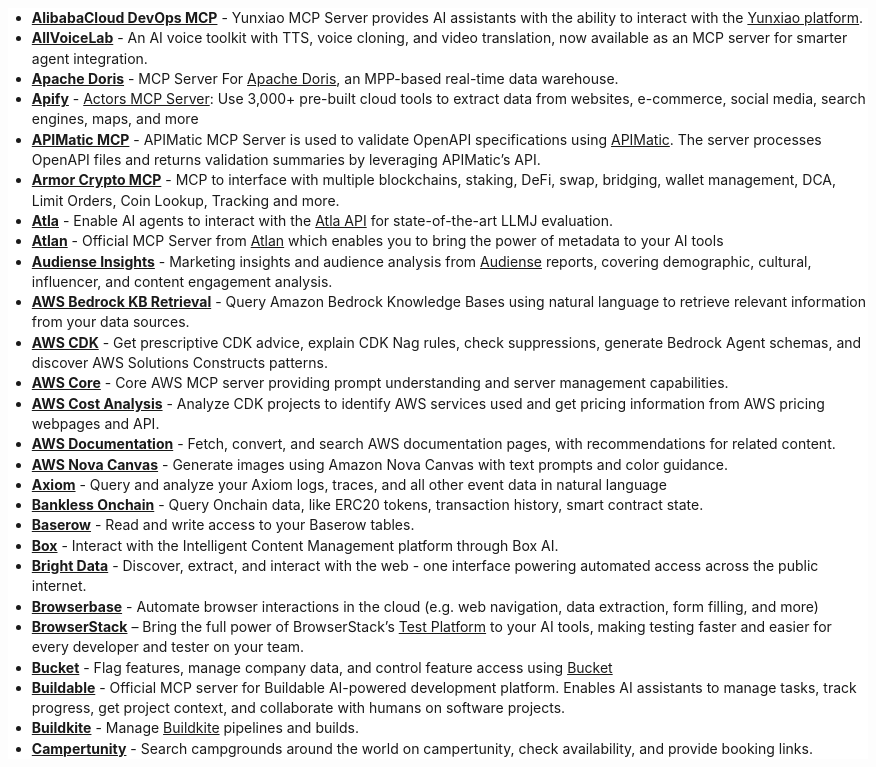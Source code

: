 - **[AlibabaCloud DevOps MCP](https://github.com/aliyun/alibabacloud-devops-mcp-server)** - Yunxiao MCP Server provides AI assistants with the ability to interact with the [Yunxiao platform](https://devops.aliyun.com).
- **[AllVoiceLab](https://www.allvoicelab.com/mcp)** - An AI voice toolkit with TTS, voice cloning, and video translation, now available as an MCP server for smarter agent integration.
- **[Apache Doris](https://github.com/apache/doris-mcp-server)** - MCP Server For [Apache Doris](https://doris.apache.org/), an MPP-based real-time data warehouse.
- **[Apify](https://github.com/apify/actors-mcp-server)** - [Actors MCP Server](https://apify.com/apify/actors-mcp-server): Use 3,000+ pre-built cloud tools to extract data from websites, e-commerce, social media, search engines, maps, and more
- **[APIMatic MCP](https://github.com/apimatic/apimatic-validator-mcp)** - APIMatic MCP Server is used to validate OpenAPI specifications using [APIMatic](https://www.apimatic.io/). The server processes OpenAPI files and returns validation summaries by leveraging APIMatic’s API.
- **[Armor Crypto MCP](https://github.com/armorwallet/armor-crypto-mcp)** - MCP to interface with multiple blockchains, staking, DeFi, swap, bridging, wallet management, DCA, Limit Orders, Coin Lookup, Tracking and more.
- **[Atla](https://github.com/atla-ai/atla-mcp-server)** - Enable AI agents to interact with the [Atla API](https://docs.atla-ai.com/) for state-of-the-art LLMJ evaluation.
- **[Atlan](https://github.com/atlanhq/agent-toolkit/tree/main/modelcontextprotocol)** - Official MCP Server from [Atlan](https://atlan.com) which enables you to bring the power of metadata to your AI tools
- **[Audiense Insights](https://github.com/AudienseCo/mcp-audiense-insights)** - Marketing insights and audience analysis from [Audiense](https://www.audiense.com/products/audiense-insights) reports, covering demographic, cultural, influencer, and content engagement analysis.
- **[AWS Bedrock KB Retrieval](https://github.com/awslabs/mcp/tree/main/src/bedrock-kb-retrieval-mcp-server)** - Query Amazon Bedrock Knowledge Bases using natural language to retrieve relevant information from your data sources.
- **[AWS CDK](https://github.com/awslabs/mcp/tree/main/src/cdk-mcp-server)** - Get prescriptive CDK advice, explain CDK Nag rules, check suppressions, generate Bedrock Agent schemas, and discover AWS Solutions Constructs patterns.
- **[AWS Core](https://github.com/awslabs/mcp/tree/main/src/core-mcp-server)** - Core AWS MCP server providing prompt understanding and server management capabilities.
- **[AWS Cost Analysis](https://github.com/awslabs/mcp/tree/main/src/cost-analysis-mcp-server)** - Analyze CDK projects to identify AWS services used and get pricing information from AWS pricing webpages and API.
- **[AWS Documentation](https://github.com/awslabs/mcp/tree/main/src/aws-documentation-mcp-server)** - Fetch, convert, and search AWS documentation pages, with recommendations for related content.
- **[AWS Nova Canvas](https://github.com/awslabs/mcp/tree/main/src/nova-canvas-mcp-server)** - Generate images using Amazon Nova Canvas with text prompts and color guidance.
- **[Axiom](https://github.com/axiomhq/mcp-server-axiom)** - Query and analyze your Axiom logs, traces, and all other event data in natural language
- **[Bankless Onchain](https://github.com/bankless/onchain-mcp)** - Query Onchain data, like ERC20 tokens, transaction history, smart contract state.
- **[Baserow](https://baserow.io/user-docs/mcp-server)** - Read and write access to your Baserow tables.
- **[Box](https://github.com/box-community/mcp-server-box)** - Interact with the Intelligent Content Management platform through Box AI.
- **[Bright Data](https://github.com/brightdata/brightdata-mcp)** - Discover, extract, and interact with the web - one interface powering automated access across the public internet.
- **[Browserbase](https://github.com/browserbase/mcp-server-browserbase)** - Automate browser interactions in the cloud (e.g. web navigation, data extraction, form filling, and more)
- **[BrowserStack](https://github.com/browserstack/mcp-server)** – Bring the full power of BrowserStack’s [Test Platform](https://www.browserstack.com/test-platform) to your AI tools, making testing faster and easier for every developer and tester on your team.
- **[Bucket](https://github.com/bucketco/bucket-javascript-sdk/tree/main/packages/cli#model-context-protocol)** - Flag features, manage company data, and control feature access using [Bucket](https://bucket.co)
- **[Buildable](https://github.com/chunkydotdev/bldbl-mcp)** - Official MCP server for Buildable AI-powered development platform. Enables AI assistants to manage tasks, track progress, get project context, and collaborate with humans on software projects.
- **[Buildkite](https://github.com/buildkite/buildkite-mcp-server)** - Manage [Buildkite](https://buildkite.com) pipelines and builds.
- **[Campertunity](https://github.com/campertunity/mcp-server)** - Search campgrounds around the world on campertunity, check availability, and provide booking links.
